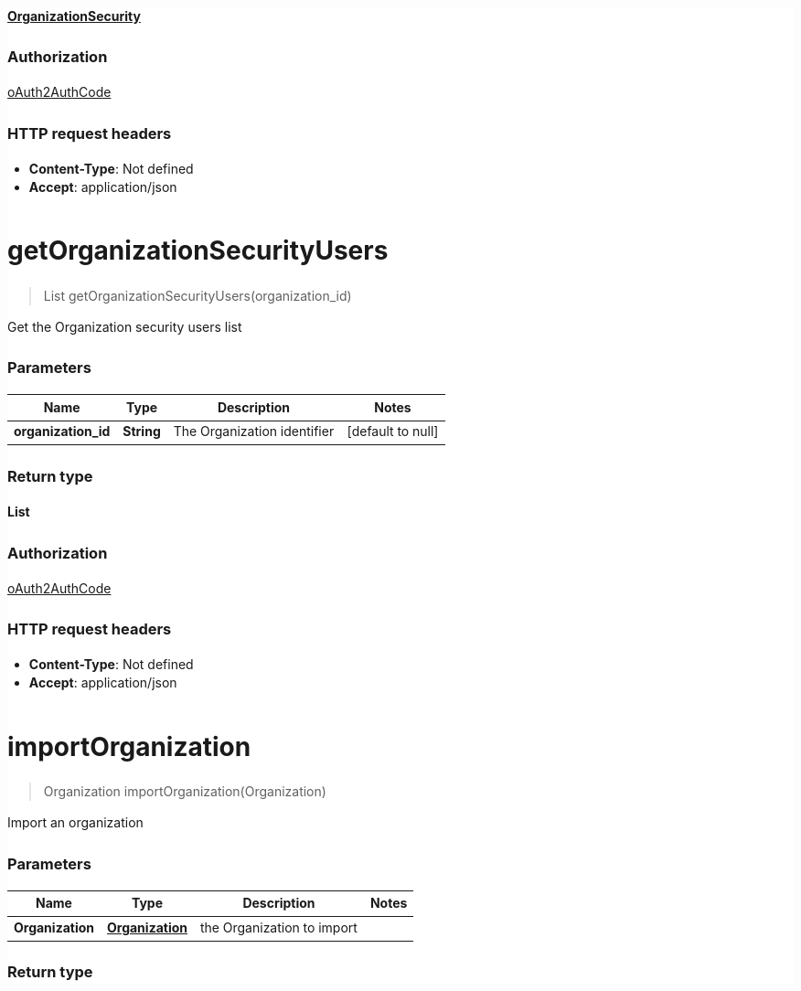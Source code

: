 [**OrganizationSecurity**](../Models/OrganizationSecurity.md)

### Authorization

[oAuth2AuthCode](../README.md#oAuth2AuthCode)

### HTTP request headers

- **Content-Type**: Not defined
- **Accept**: application/json

<a name="getOrganizationSecurityUsers"></a>
# **getOrganizationSecurityUsers**
> List getOrganizationSecurityUsers(organization\_id)

Get the Organization security users list

### Parameters

|Name | Type | Description  | Notes |
|------------- | ------------- | ------------- | -------------|
| **organization\_id** | **String**| The Organization identifier | [default to null] |

### Return type

**List**

### Authorization

[oAuth2AuthCode](../README.md#oAuth2AuthCode)

### HTTP request headers

- **Content-Type**: Not defined
- **Accept**: application/json

<a name="importOrganization"></a>
# **importOrganization**
> Organization importOrganization(Organization)

Import an organization

### Parameters

|Name | Type | Description  | Notes |
|------------- | ------------- | ------------- | -------------|
| **Organization** | [**Organization**](../Models/Organization.md)| the Organization to import | |

### Return type
